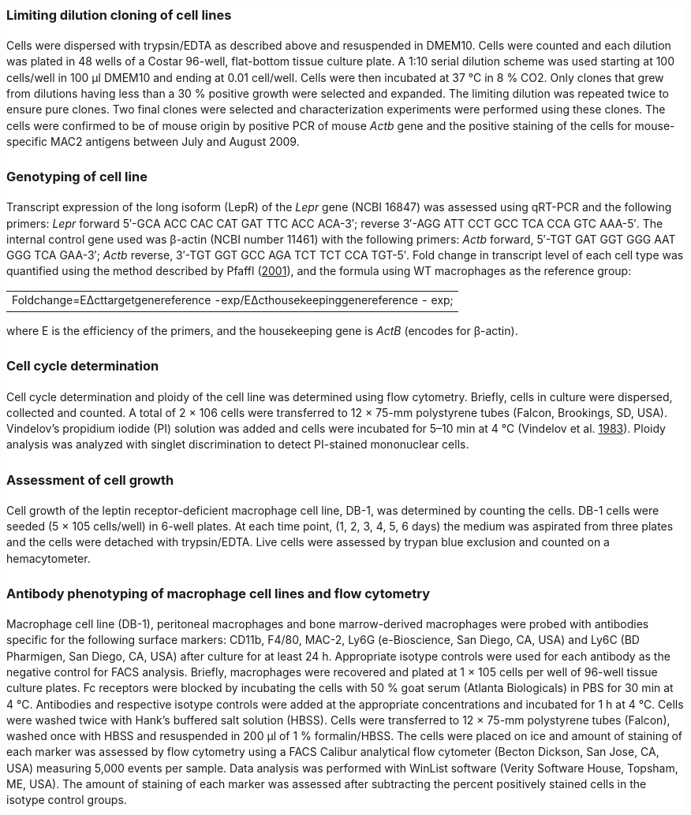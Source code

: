 ### Limiting dilution cloning of cell lines

Cells were dispersed with trypsin/EDTA as described above and resuspended in DMEM10. Cells were counted and each dilution was plated in 48 wells of a Costar 96-well, flat-bottom tissue culture plate. A 1:10 serial dilution scheme was used starting at 100 cells/well in 100 μl DMEM10 and ending at 0.01 cell/well. Cells were then incubated at 37 °C in 8 % CO2. Only clones that grew from dilutions having less than a 30 % positive growth were selected and expanded. The limiting dilution was repeated twice to ensure pure clones. Two final clones were selected and characterization experiments were performed using these clones. The cells were confirmed to be of mouse origin by positive PCR of mouse *Actb* gene and the positive staining of the cells for mouse-specific MAC2 antigens between July and August 2009.

### Genotyping of cell line

Transcript expression of the long isoform (LepR) of the *Lepr* gene (NCBI 16847) was assessed using qRT-PCR and the following primers: *Lepr* forward 5′-GCA ACC CAC CAT GAT TTC ACC ACA-3′; reverse 3′-AGG ATT CCT GCC TCA CCA GTC AAA-5′. The internal control gene used was β-actin (NCBI number 11461) with the following primers: *Actb* forward, 5′-TGT GAT GGT GGG AAT GGG TCA GAA-3′; *Actb* reverse, 3′-TGT GGT GCC AGA TCT TCT CCA TGT-5′. Fold change in transcript level of each cell type was quantified using the method described by Pfaffl ([2001](#CR42)), and the formula using WT macrophages as the reference group:

|  |
| --- |
| Foldchange=EΔcttargetgenereference -exp/EΔcthousekeepinggenereference - exp; |

where E is the efficiency of the primers, and the housekeeping gene is *ActB* (encodes for β-actin).

### Cell cycle determination

Cell cycle determination and ploidy of the cell line was determined using flow cytometry. Briefly, cells in culture were dispersed, collected and counted. A total of 2 × 106 cells were transferred to 12 × 75-mm polystyrene tubes (Falcon, Brookings, SD, USA). Vindelov’s propidium iodide (PI) solution was added and cells were incubated for 5–10 min at 4 °C (Vindelov et al. [1983](#CR50)). Ploidy analysis was analyzed with singlet discrimination to detect PI-stained mononuclear cells.

### Assessment of cell growth

Cell growth of the leptin receptor-deficient macrophage cell line, DB-1, was determined by counting the cells. DB-1 cells were seeded (5 × 105 cells/well) in 6-well plates. At each time point, (1, 2, 3, 4, 5, 6 days) the medium was aspirated from three plates and the cells were detached with trypsin/EDTA. Live cells were assessed by trypan blue exclusion and counted on a hemacytometer.

### Antibody phenotyping of macrophage cell lines and flow cytometry

Macrophage cell line (DB-1), peritoneal macrophages and bone marrow-derived macrophages were probed with antibodies specific for the following surface markers: CD11b, F4/80, MAC-2, Ly6G (e-Bioscience, San Diego, CA, USA) and Ly6C (BD Pharmigen, San Diego, CA, USA) after culture for at least 24 h. Appropriate isotype controls were used for each antibody as the negative control for FACS analysis. Briefly, macrophages were recovered and plated at 1 × 105 cells per well of 96-well tissue culture plates. Fc receptors were blocked by incubating the cells with 50 % goat serum (Atlanta Biologicals) in PBS for 30 min at 4 °C. Antibodies and respective isotype controls were added at the appropriate concentrations and incubated for 1 h at 4 °C. Cells were washed twice with Hank’s buffered salt solution (HBSS). Cells were transferred to 12 × 75-mm polystyrene tubes (Falcon), washed once with HBSS and resuspended in 200 μl of 1 % formalin/HBSS. The cells were placed on ice and amount of staining of each marker was assessed by flow cytometry using a FACS Calibur analytical flow cytometer (Becton Dickson, San Jose, CA, USA) measuring 5,000 events per sample. Data analysis was performed with WinList software (Verity Software House, Topsham, ME, USA). The amount of staining of each marker was assessed after subtracting the percent positively stained cells in the isotype control groups.
